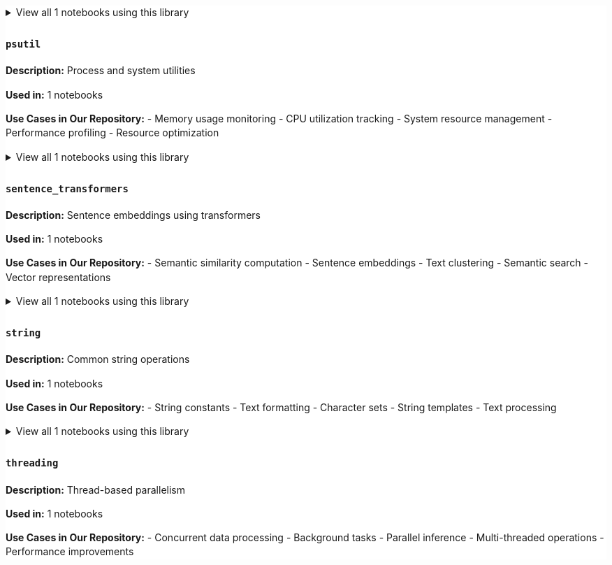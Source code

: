 <details><summary>View all 1 notebooks using this library</summary></details>

### `psutil`

**Description:** Process and system utilities

**Used in:** 1 notebooks

**Use Cases in Our Repository:**
    - Memory usage monitoring
    - CPU utilization tracking
    - System resource management
    - Performance profiling
    - Resource optimization

<details><summary>View all 1 notebooks using this library</summary></details>

### `sentence_transformers`

**Description:** Sentence embeddings using transformers

**Used in:** 1 notebooks

**Use Cases in Our Repository:**
    - Semantic similarity computation
    - Sentence embeddings
    - Text clustering
    - Semantic search
    - Vector representations

<details><summary>View all 1 notebooks using this library</summary></details>

### `string`

**Description:** Common string operations

**Used in:** 1 notebooks

**Use Cases in Our Repository:**
    - String constants
    - Text formatting
    - Character sets
    - String templates
    - Text processing

<details><summary>View all 1 notebooks using this library</summary></details>

### `threading`

**Description:** Thread-based parallelism

**Used in:** 1 notebooks

**Use Cases in Our Repository:**
    - Concurrent data processing
    - Background tasks
    - Parallel inference
    - Multi-threaded operations
    - Performance improvements
